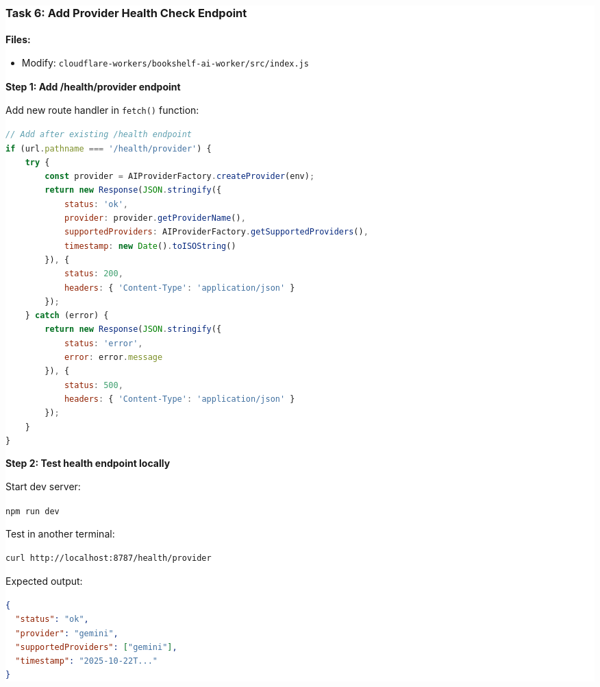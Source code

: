 ### Task 6: Add Provider Health Check Endpoint

**Files:**
- Modify: `cloudflare-workers/bookshelf-ai-worker/src/index.js`

**Step 1: Add /health/provider endpoint**

Add new route handler in `fetch()` function:

```javascript
// Add after existing /health endpoint
if (url.pathname === '/health/provider') {
    try {
        const provider = AIProviderFactory.createProvider(env);
        return new Response(JSON.stringify({
            status: 'ok',
            provider: provider.getProviderName(),
            supportedProviders: AIProviderFactory.getSupportedProviders(),
            timestamp: new Date().toISOString()
        }), {
            status: 200,
            headers: { 'Content-Type': 'application/json' }
        });
    } catch (error) {
        return new Response(JSON.stringify({
            status: 'error',
            error: error.message
        }), {
            status: 500,
            headers: { 'Content-Type': 'application/json' }
        });
    }
}
```

**Step 2: Test health endpoint locally**

Start dev server:

```bash
npm run dev
```

Test in another terminal:

```bash
curl http://localhost:8787/health/provider
```

Expected output:
```json
{
  "status": "ok",
  "provider": "gemini",
  "supportedProviders": ["gemini"],
  "timestamp": "2025-10-22T..."
}
```
